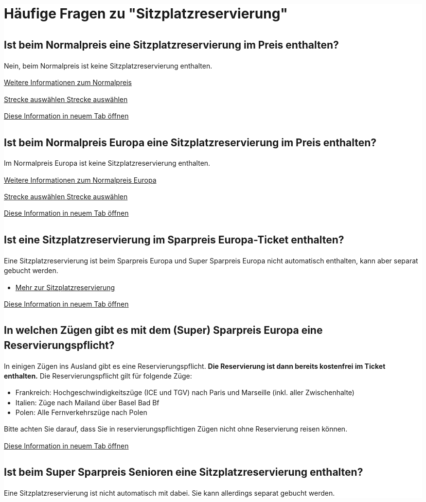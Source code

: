 Häufige Fragen zu "Sitzplatzreservierung"
==========

 Ist beim Normalpreis eine Sitzplatzreservierung im Preis enthalten?
----------

Nein, beim Normalpreis ist keine Sitzplatzreservierung enthalten.

[Weitere Informationen zum Normalpreis](https://www.bahn.de/angebot/sparpreis-flexpreis/normalpreis)

[Strecke auswählen Strecke auswählen](https://www.bahn.de/buchung/intern/start)

[Diese Information in neuem Tab öffnen](https://www.bahn.de/faq/sitzplatzreservierung-normalpreis)

 Ist beim Normalpreis Europa eine Sitzplatzreservierung im Preis enthalten?
----------

Im Normalpreis Europa ist keine Sitzplatzreservierung enthalten.

[Weitere Informationen zum Normalpreis Europa](https://www.bahn.de/angebot/sparpreis-flexpreis/normalpreis-europa)

[Strecke auswählen Strecke auswählen](https://www.bahn.de/buchung/intern/start)

[Diese Information in neuem Tab öffnen](https://www.bahn.de/faq/sitzplatzreservierung-normalpreis-europa)

 Ist eine Sitzplatzreservierung im Sparpreis Europa-Ticket enthalten?
----------

Eine Sitzplatzreservierung ist beim Sparpreis Europa und Super Sparpreis Europa nicht automatisch enthalten, kann aber separat gebucht werden.

* [Mehr zur Sitzplatzreservierung](https://www.bahn.de/angebot/zusatzticket/sitzplatzreservierung)

[Diese Information in neuem Tab öffnen](https://www.bahn.de/faq/ist-eine-sitzplatzreservierung-im-sparpreis-europa-ticket-enthalten)

 In welchen Zügen gibt es mit dem (Super) Sparpreis Europa eine Reservierungspflicht?
----------

In einigen Zügen ins Ausland gibt es eine Reservierungspflicht. **Die Reservierung ist dann bereits kostenfrei im Ticket enthalten.** Die Reservierungspflicht gilt für folgende Züge:

* Frankreich: Hochgeschwindigkeitszüge (ICE und TGV) nach Paris und Marseille (inkl. aller Zwischenhalte)
* Italien: Züge nach Mailand über Basel Bad Bf
* Polen: Alle Fernverkehrszüge nach Polen

Bitte achten Sie darauf, dass Sie in reservierungspflichtigen Zügen nicht ohne Reservierung reisen können.

[Diese Information in neuem Tab öffnen](https://www.bahn.de/faq/reservierungspflicht-sparpreis-europa)

 Ist beim Super Sparpreis Senioren eine Sitzplatzreservierung enthalten?
----------

Eine Sitzplatzreservierung ist nicht automatisch mit dabei. Sie kann allerdings separat gebucht werden.
